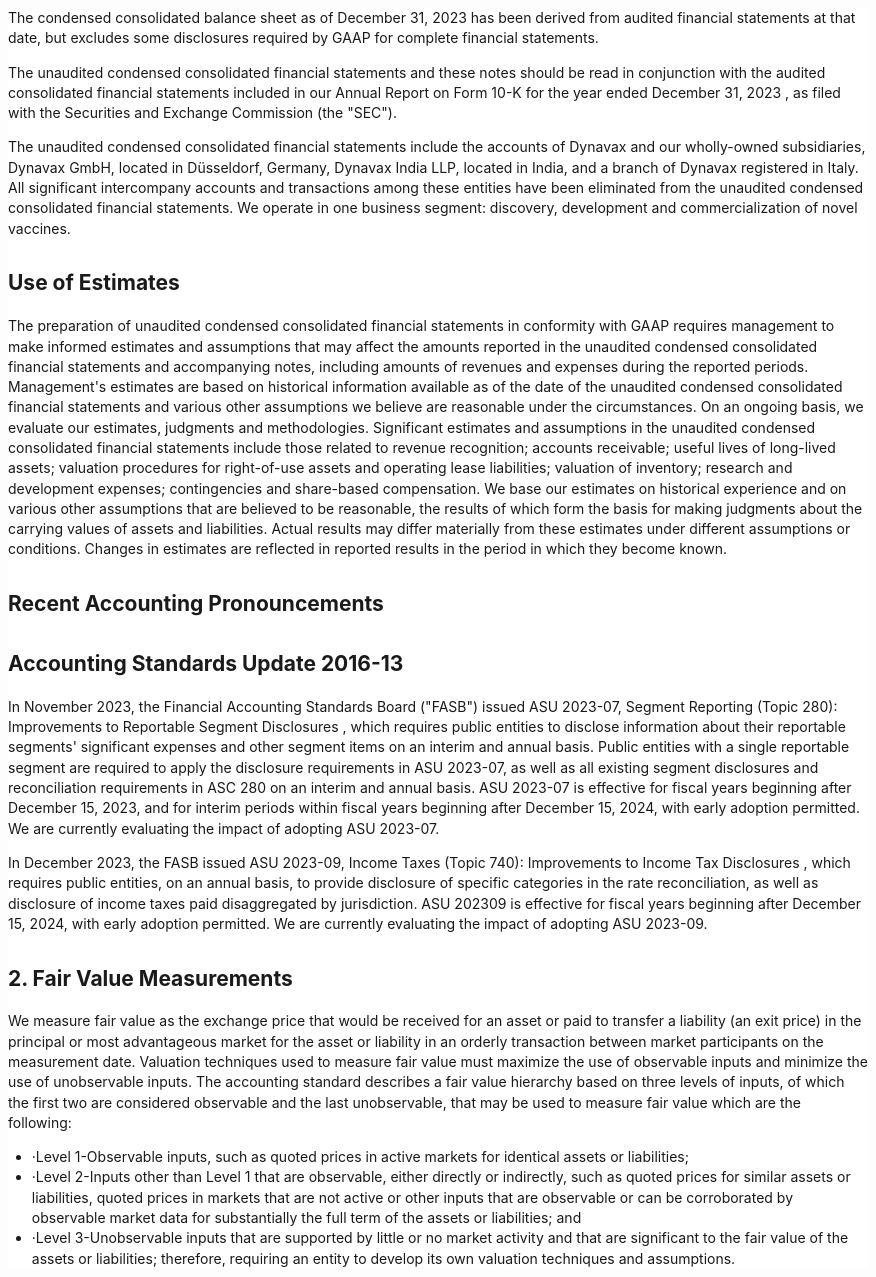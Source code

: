 <p>The condensed consolidated balance sheet as of December 31, 2023 has been derived from audited financial statements at that date, but excludes some disclosures required by GAAP for complete financial statements.</p>
<p>The unaudited condensed consolidated financial statements and these notes should be read in conjunction with the audited consolidated financial statements included in our Annual Report on Form 10-K for the year ended December 31, 2023 , as filed with the Securities and Exchange Commission (the "SEC").</p>
<p>The unaudited condensed consolidated financial statements include the accounts of Dynavax and our wholly-owned subsidiaries, Dynavax GmbH, located in Düsseldorf, Germany, Dynavax India LLP, located in India, and a branch of Dynavax registered in Italy. All significant intercompany accounts and transactions among these entities have been eliminated from the unaudited condensed consolidated financial statements. We operate in one business segment: discovery, development and commercialization of novel vaccines.</p>
<h2>Use of Estimates</h2>
<p>The preparation of unaudited condensed consolidated financial statements in conformity with GAAP requires management to make informed estimates and assumptions that may affect the amounts reported in the unaudited condensed consolidated financial statements and accompanying notes, including amounts of revenues and expenses during the reported periods. Management's estimates are based on historical information available as of the date of the unaudited condensed consolidated financial statements and various other assumptions we believe are reasonable under the circumstances. On an ongoing basis, we evaluate our estimates, judgments and methodologies. Significant estimates and assumptions in the unaudited condensed consolidated financial statements include those related to revenue recognition; accounts receivable; useful lives of long-lived assets; valuation procedures for right-of-use assets and operating lease liabilities; valuation of inventory; research and development expenses; contingencies and share-based compensation. We base our estimates on historical experience and on various other assumptions that are believed to be reasonable, the results of which form the basis for making judgments about the carrying values of assets and liabilities. Actual results may differ materially from these estimates under different assumptions or conditions. Changes in estimates are reflected in reported results in the period in which they become known.</p>
<h2>Recent Accounting Pronouncements</h2>
<h2>Accounting Standards Update 2016-13</h2>
<p>In November 2023, the Financial Accounting Standards Board ("FASB") issued ASU 2023-07, Segment Reporting (Topic 280): Improvements to Reportable Segment Disclosures , which requires public entities to disclose information about their reportable segments' significant expenses and other segment items on an interim and annual basis. Public entities with a single reportable segment are required to apply the disclosure requirements in ASU 2023-07, as well as all existing segment disclosures and reconciliation requirements in ASC 280 on an interim and annual basis. ASU 2023-07 is effective for fiscal years beginning after December 15, 2023, and for interim periods within fiscal years beginning after December 15, 2024, with early adoption permitted. We are currently evaluating the impact of adopting ASU 2023-07.</p>
<p>In December 2023, the FASB issued ASU 2023-09, Income Taxes (Topic 740): Improvements to Income Tax Disclosures , which requires public entities, on an annual basis, to provide disclosure of specific categories in the rate reconciliation, as well as disclosure of income taxes paid disaggregated by jurisdiction. ASU 202309 is effective for fiscal years beginning after December 15, 2024, with early adoption permitted. We are currently evaluating the impact of adopting ASU 2023-09.</p>
<h2>2. Fair Value Measurements</h2>
<p>We measure fair value as the exchange price that would be received for an asset or paid to transfer a liability (an exit price) in the principal or most advantageous market for the asset or liability in an orderly transaction between market participants on the measurement date. Valuation techniques used to measure fair value must maximize the use of observable inputs and minimize the use of unobservable inputs. The accounting standard describes a fair value hierarchy based on three levels of inputs, of which the first two are considered observable and the last unobservable, that may be used to measure fair value which are the following:</p>
<ul>
<li>·Level 1-Observable inputs, such as quoted prices in active markets for identical assets or liabilities;</li>
<li>·Level 2-Inputs other than Level 1 that are observable, either directly or indirectly, such as quoted prices for similar assets or liabilities, quoted prices in markets that are not active or other inputs that are observable or can be corroborated by observable market data for substantially the full term of the assets or liabilities; and</li>
<li>·Level 3-Unobservable inputs that are supported by little or no market activity and that are significant to the fair value of the assets or liabilities; therefore, requiring an entity to develop its own valuation techniques and assumptions.</li>
</ul>